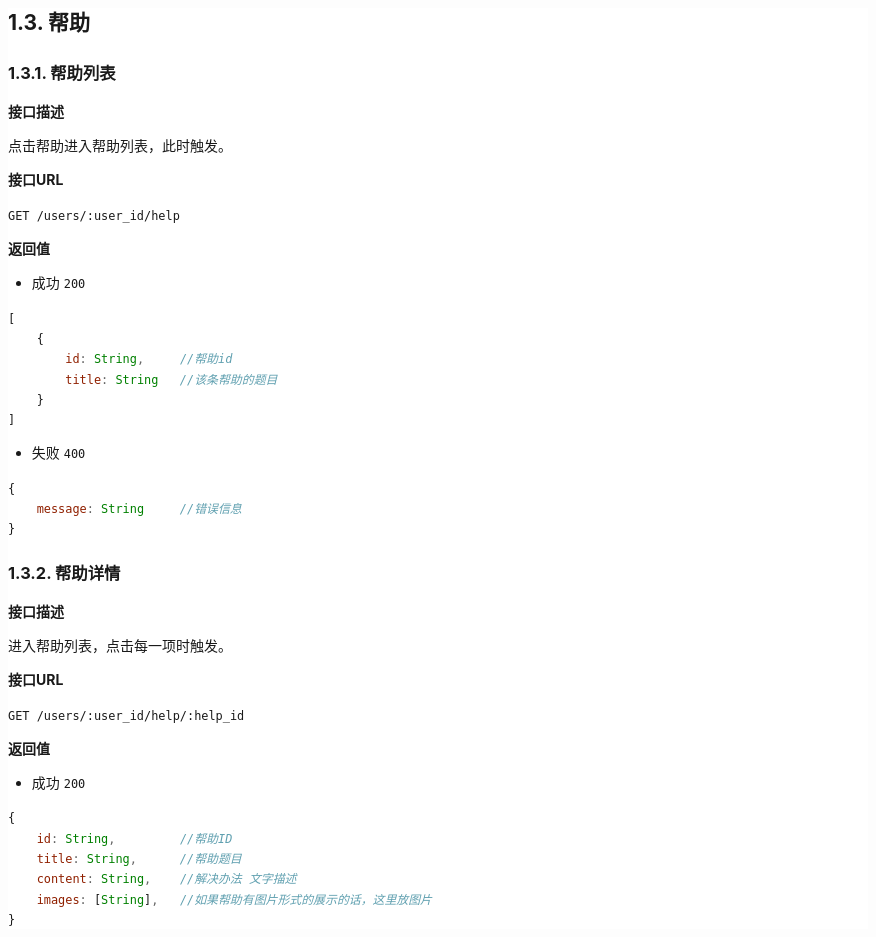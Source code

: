 ## 1.3. 帮助

### 1.3.1. 帮助列表

**接口描述**

点击帮助进入帮助列表，此时触发。

**接口URL**

``` 
GET /users/:user_id/help
```

**返回值**

* 成功 `200`

```javascript
[
    {
        id: String,     //帮助id
        title: String   //该条帮助的题目
    }
]
```

* 失败 `400`

```javascript
{
    message: String     //错误信息
}
```

### 1.3.2. 帮助详情

**接口描述**

进入帮助列表，点击每一项时触发。

**接口URL**

```
GET /users/:user_id/help/:help_id
```

**返回值**

* 成功 `200`

```javascript
{
    id: String,         //帮助ID
    title: String,      //帮助题目
    content: String,    //解决办法 文字描述
    images: [String],   //如果帮助有图片形式的展示的话，这里放图片
}
```
